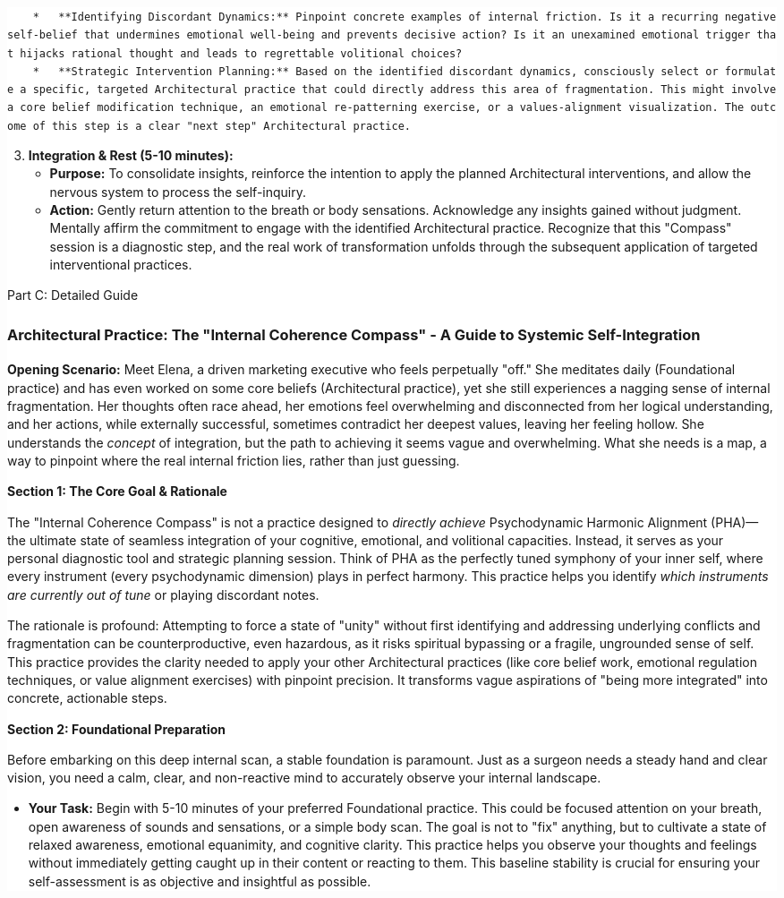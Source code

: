         *   **Identifying Discordant Dynamics:** Pinpoint concrete examples of internal friction. Is it a recurring negative self-belief that undermines emotional well-being and prevents decisive action? Is it an unexamined emotional trigger that hijacks rational thought and leads to regrettable volitional choices?
        *   **Strategic Intervention Planning:** Based on the identified discordant dynamics, consciously select or formulate a specific, targeted Architectural practice that could directly address this area of fragmentation. This might involve a core belief modification technique, an emotional re-patterning exercise, or a values-alignment visualization. The outcome of this step is a clear "next step" Architectural practice.

3.  **Integration & Rest (5-10 minutes):**
    *   **Purpose:** To consolidate insights, reinforce the intention to apply the planned Architectural interventions, and allow the nervous system to process the self-inquiry.
    *   **Action:** Gently return attention to the breath or body sensations. Acknowledge any insights gained without judgment. Mentally affirm the commitment to engage with the identified Architectural practice. Recognize that this "Compass" session is a diagnostic step, and the real work of transformation unfolds through the subsequent application of targeted interventional practices.

Part C: Detailed Guide

### Architectural Practice: The "Internal Coherence Compass" - A Guide to Systemic Self-Integration

**Opening Scenario:**
Meet Elena, a driven marketing executive who feels perpetually "off." She meditates daily (Foundational practice) and has even worked on some core beliefs (Architectural practice), yet she still experiences a nagging sense of internal fragmentation. Her thoughts often race ahead, her emotions feel overwhelming and disconnected from her logical understanding, and her actions, while externally successful, sometimes contradict her deepest values, leaving her feeling hollow. She understands the *concept* of integration, but the path to achieving it seems vague and overwhelming. What she needs is a map, a way to pinpoint where the real internal friction lies, rather than just guessing.

**Section 1: The Core Goal & Rationale**

The "Internal Coherence Compass" is not a practice designed to *directly achieve* Psychodynamic Harmonic Alignment (PHA)—the ultimate state of seamless integration of your cognitive, emotional, and volitional capacities. Instead, it serves as your personal diagnostic tool and strategic planning session. Think of PHA as the perfectly tuned symphony of your inner self, where every instrument (every psychodynamic dimension) plays in perfect harmony. This practice helps you identify *which instruments are currently out of tune* or playing discordant notes.

The rationale is profound: Attempting to force a state of "unity" without first identifying and addressing underlying conflicts and fragmentation can be counterproductive, even hazardous, as it risks spiritual bypassing or a fragile, ungrounded sense of self. This practice provides the clarity needed to apply your other Architectural practices (like core belief work, emotional regulation techniques, or value alignment exercises) with pinpoint precision. It transforms vague aspirations of "being more integrated" into concrete, actionable steps.

**Section 2: Foundational Preparation**

Before embarking on this deep internal scan, a stable foundation is paramount. Just as a surgeon needs a steady hand and clear vision, you need a calm, clear, and non-reactive mind to accurately observe your internal landscape.

*   **Your Task:** Begin with 5-10 minutes of your preferred Foundational practice. This could be focused attention on your breath, open awareness of sounds and sensations, or a simple body scan. The goal is not to "fix" anything, but to cultivate a state of relaxed awareness, emotional equanimity, and cognitive clarity. This practice helps you observe your thoughts and feelings without immediately getting caught up in their content or reacting to them. This baseline stability is crucial for ensuring your self-assessment is as objective and insightful as possible.
